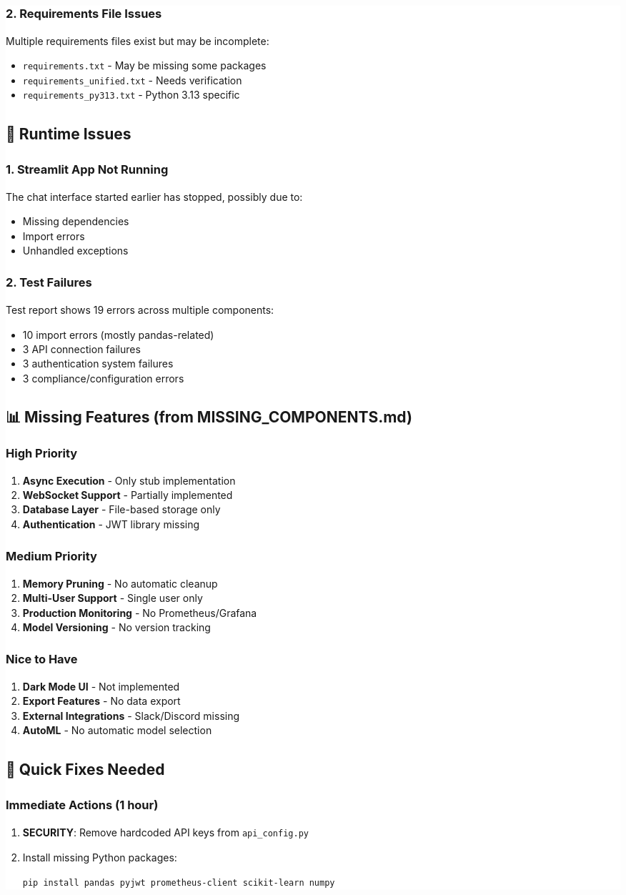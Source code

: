 ### 2. Requirements File Issues
Multiple requirements files exist but may be incomplete:
- `requirements.txt` - May be missing some packages
- `requirements_unified.txt` - Needs verification
- `requirements_py313.txt` - Python 3.13 specific

## 🐛 Runtime Issues

### 1. Streamlit App Not Running
The chat interface started earlier has stopped, possibly due to:
- Missing dependencies
- Import errors
- Unhandled exceptions

### 2. Test Failures
Test report shows 19 errors across multiple components:
- 10 import errors (mostly pandas-related)
- 3 API connection failures
- 3 authentication system failures
- 3 compliance/configuration errors

## 📊 Missing Features (from MISSING_COMPONENTS.md)

### High Priority
1. **Async Execution** - Only stub implementation
2. **WebSocket Support** - Partially implemented
3. **Database Layer** - File-based storage only
4. **Authentication** - JWT library missing

### Medium Priority
1. **Memory Pruning** - No automatic cleanup
2. **Multi-User Support** - Single user only
3. **Production Monitoring** - No Prometheus/Grafana
4. **Model Versioning** - No version tracking

### Nice to Have
1. **Dark Mode UI** - Not implemented
2. **Export Features** - No data export
3. **External Integrations** - Slack/Discord missing
4. **AutoML** - No automatic model selection

## 🔨 Quick Fixes Needed

### Immediate Actions (1 hour)
1. **SECURITY**: Remove hardcoded API keys from `api_config.py`
   
2. Install missing Python packages:
   ```bash
   pip install pandas pyjwt prometheus-client scikit-learn numpy
   ```
